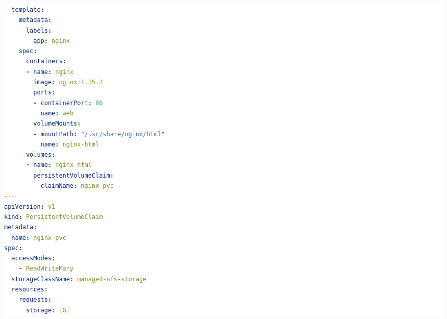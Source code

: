 ```yaml
  template:
    metadata:
      labels:
        app: nginx
    spec:
      containers:
      - name: nginx
        image: nginx:1.15.2
        ports:
        - containerPort: 80
          name: web
        volumeMounts:
        - mountPath: "/usr/share/nginx/html"
          name: nginx-html
      volumes:
      - name: nginx-html
        persistentVolumeClaim:
          claimName: nginx-pvc
---
apiVersion: v1
kind: PersistentVolumeClaim
metadata:
  name: nginx-pvc
spec:
  accessModes:
    - ReadWriteMany
  storageClassName: managed-nfs-storage
  resources:
    requests:
      storage: 1Gi
```

